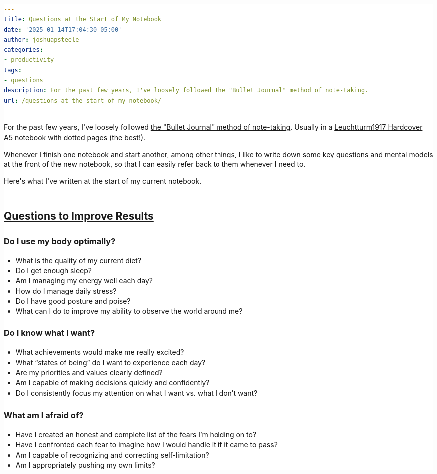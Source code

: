 ```yaml
---
title: Questions at the Start of My Notebook
date: '2025-01-14T17:04:30-05:00'
author: joshuapsteele
categories:
- productivity
tags:
- questions
description: For the past few years, I've loosely followed the "Bullet Journal" method of note-taking.
url: /questions-at-the-start-of-my-notebook/
---
```

For the past few years, I've loosely followed [the "Bullet Journal" method of note-taking](https://bulletjournal.com/). Usually in a [Leuchtturm1917 Hardcover A5 notebook with dotted pages](https://amzn.to/4aiTbCs) (the best!).

Whenever I finish one notebook and start another, among other things, I like to write down some key questions and mental models at the front of the new notebook, so that I can easily refer back to them whenever I need to. 

Here's what I've written at the start of my current notebook.

----

## [Questions to Improve Results](https://joshkaufman.net/49-questions-better-results/)

### Do I use my body optimally? 

- What is the quality of my current diet?
- Do I get enough sleep?
- Am I managing my energy well each day?
- How do I manage daily stress?
- Do I have good posture and poise?
- What can I do to improve my ability to observe the world around me?

### Do I know what I want? 

- What achievements would make me really excited?
- What “states of being” do I want to experience each day?
- Are my priorities and values clearly defined?
- Am I capable of making decisions quickly and confidently?
- Do I consistently focus my attention on what I want vs. what I don’t want?

### What am I afraid of? 

- Have I created an honest and complete list of the fears I’m holding on to?
- Have I confronted each fear to imagine how I would handle it if it came to pass?
- Am I capable of recognizing and correcting self-limitation?
- Am I appropriately pushing my own limits?
